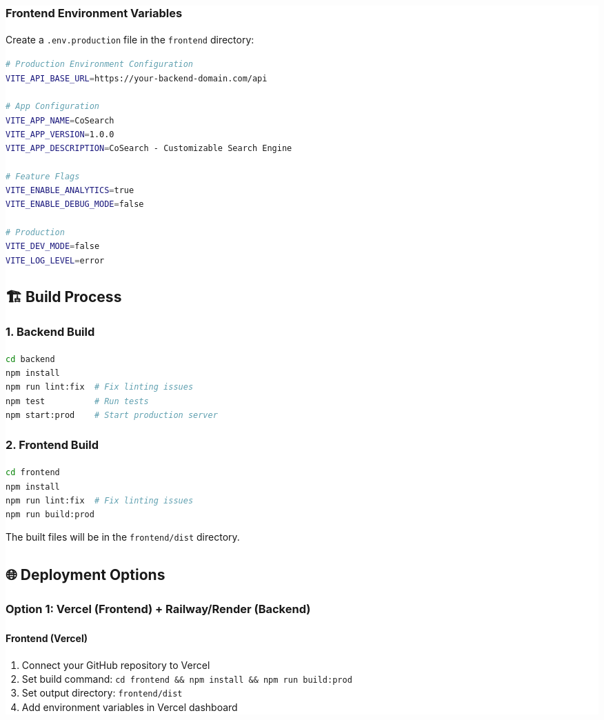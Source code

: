 ### Frontend Environment Variables

Create a `.env.production` file in the `frontend` directory:

```bash
# Production Environment Configuration
VITE_API_BASE_URL=https://your-backend-domain.com/api

# App Configuration
VITE_APP_NAME=CoSearch
VITE_APP_VERSION=1.0.0
VITE_APP_DESCRIPTION=CoSearch - Customizable Search Engine

# Feature Flags
VITE_ENABLE_ANALYTICS=true
VITE_ENABLE_DEBUG_MODE=false

# Production
VITE_DEV_MODE=false
VITE_LOG_LEVEL=error
```

## 🏗️ Build Process

### 1. Backend Build

```bash
cd backend
npm install
npm run lint:fix  # Fix linting issues
npm test          # Run tests
npm start:prod    # Start production server
```

### 2. Frontend Build

```bash
cd frontend
npm install
npm run lint:fix  # Fix linting issues
npm run build:prod
```

The built files will be in the `frontend/dist` directory.

## 🌐 Deployment Options

### Option 1: Vercel (Frontend) + Railway/Render (Backend)

#### Frontend (Vercel)
1. Connect your GitHub repository to Vercel
2. Set build command: `cd frontend && npm install && npm run build:prod`
3. Set output directory: `frontend/dist`
4. Add environment variables in Vercel dashboard

